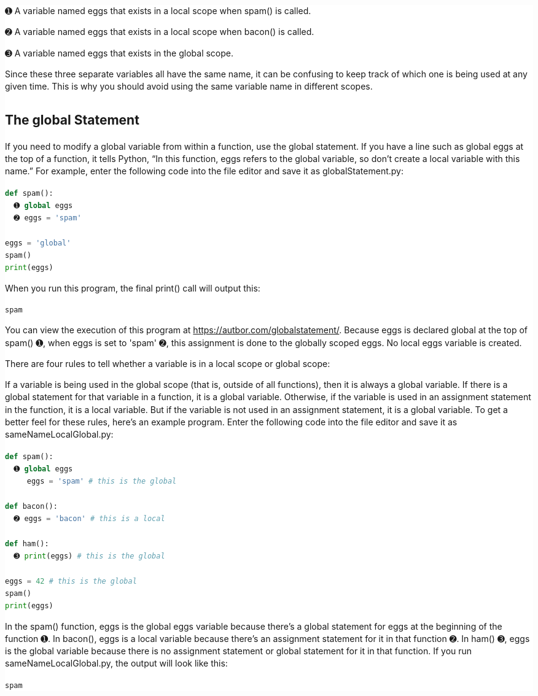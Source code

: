 ➊ A variable named eggs that exists in a local scope when spam() is called.

➋ A variable named eggs that exists in a local scope when bacon() is called.

➌ A variable named eggs that exists in the global scope.

Since these three separate variables all have the same name, it can be confusing to keep track of which one is being used at any given time. This is why you should avoid using the same variable name in different scopes.

## The global Statement
If you need to modify a global variable from within a function, use the global statement. If you have a line such as global eggs at the top of a function, it tells Python, “In this function, eggs refers to the global variable, so don’t create a local variable with this name.” For example, enter the following code into the file editor and save it as globalStatement.py:
```py
def spam():
  ➊ global eggs
  ➋ eggs = 'spam'

eggs = 'global'
spam()
print(eggs)
```
When you run this program, the final print() call will output this:
```
spam
```
You can view the execution of this program at https://autbor.com/globalstatement/. Because eggs is declared global at the top of spam() ➊, when eggs is set to 'spam' ➋, this assignment is done to the globally scoped eggs. No local eggs variable is created.

There are four rules to tell whether a variable is in a local scope or global scope:

If a variable is being used in the global scope (that is, outside of all functions), then it is always a global variable.
If there is a global statement for that variable in a function, it is a global variable.
Otherwise, if the variable is used in an assignment statement in the function, it is a local variable.
But if the variable is not used in an assignment statement, it is a global variable.
To get a better feel for these rules, here’s an example program. Enter the following code into the file editor and save it as sameNameLocalGlobal.py:
```py
def spam():
  ➊ global eggs
     eggs = 'spam' # this is the global

def bacon():
  ➋ eggs = 'bacon' # this is a local

def ham():
  ➌ print(eggs) # this is the global

eggs = 42 # this is the global
spam()
print(eggs)
```
In the spam() function, eggs is the global eggs variable because there’s a global statement for eggs at the beginning of the function ➊. In bacon(), eggs is a local variable because there’s an assignment statement for it in that function ➋. In ham() ➌, eggs is the global variable because there is no assignment statement or global statement for it in that function. If you run sameNameLocalGlobal.py, the output will look like this:
```
spam
```